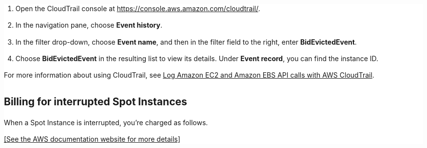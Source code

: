 1. Open the CloudTrail console at [https://console\.aws\.amazon\.com/cloudtrail/](https://console.aws.amazon.com/cloudtrail/)\.

1. In the navigation pane, choose **Event history**\.

1. In the filter drop\-down, choose **Event name**, and then in the filter field to the right, enter **BidEvictedEvent**\.

1. Choose **BidEvictedEvent** in the resulting list to view its details\. Under **Event record**, you can find the instance ID\.

For more information about using CloudTrail, see [Log Amazon EC2 and Amazon EBS API calls with AWS CloudTrail](monitor-with-cloudtrail.md)\.

## Billing for interrupted Spot Instances<a name="billing-for-interrupted-spot-instances"></a>

When a Spot Instance is interrupted, you’re charged as follows\.

[\[See the AWS documentation website for more details\]](http://docs.aws.amazon.com/AWSEC2/latest/UserGuide/spot-interruptions.html)